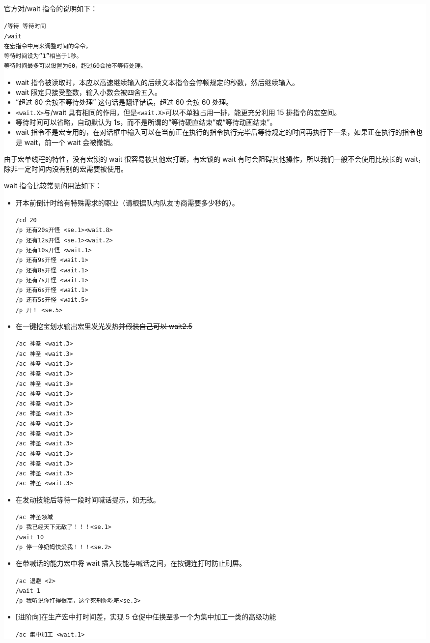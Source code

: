 官方对/wait 指令的说明如下：

```
/等待 等待时间
/wait
在宏指令中用来调整时间的命令。
等待时间设为“1”相当于1秒。
等待时间最多可以设置为60，超过60会按不等待处理。
```

- wait 指令被读取时，本应以高速继续输入的后续文本指令会停顿规定的秒数，然后继续输入。
- wait 限定只接受整数，输入小数会被四舍五入。
- “超过 60 会按不等待处理” 这句话是翻译错误，超过 60 会按 60 处理。
- `<wait.X>`与/wait 具有相同的作用，但是`<wait.X>`可以不单独占用一排，能更充分利用 15 排指令的宏空间。
- 等待时间可以省略，自动默认为 1s，而不是所谓的“等待硬直结束”或“等待动画结束”。
- wait 指令不是宏专用的，在对话框中输入可以在当前正在执行的指令执行完毕后等待规定的时间再执行下一条，如果正在执行的指令也是 wait，前一个 wait 会被撤销。

由于宏单线程的特性，没有宏锁的 wait 很容易被其他宏打断，有宏锁的 wait 有时会阻碍其他操作，所以我们一般不会使用比较长的 wait，除非一定时间内没有别的宏需要被使用。

wait 指令比较常见的用法如下：

- 开本前倒计时给有特殊需求的职业（请根据队内队友协商需要多少秒的）。
  ```
  /cd 20
  /p 还有20s开怪 <se.1><wait.8>
  /p 还有12s开怪 <se.1><wait.2>
  /p 还有10s开怪 <wait.1>
  /p 还有9s开怪 <wait.1>
  /p 还有8s开怪 <wait.1>
  /p 还有7s开怪 <wait.1>
  /p 还有6s开怪 <wait.1>
  /p 还有5s开怪 <wait.5>
  /p 开！ <se.5>
  ```
- 在一键挖宝划水输出宏里发光发热~~并假装自己可以 wait2.5~~
  ```
  /ac 神圣 <wait.3>
  /ac 神圣 <wait.3>
  /ac 神圣 <wait.3>
  /ac 神圣 <wait.3>
  /ac 神圣 <wait.3>
  /ac 神圣 <wait.3>
  /ac 神圣 <wait.3>
  /ac 神圣 <wait.3>
  /ac 神圣 <wait.3>
  /ac 神圣 <wait.3>
  /ac 神圣 <wait.3>
  /ac 神圣 <wait.3>
  /ac 神圣 <wait.3>
  /ac 神圣 <wait.3>
  /ac 神圣 <wait.3>
  ```
- 在发动技能后等待一段时间喊话提示，如无敌。
  ```
  /ac 神圣领域
  /p 我已经天下无敌了！！！<se.1>
  /wait 10
  /p 停一停奶妈快爱我！！！<se.2>
  ```
- 在带喊话的能力宏中将 wait 插入技能与喊话之间，在按键连打时防止刷屏。
  ```
  /ac 退避 <2>
  /wait 1
  /p 我听说你打得很高，这个死刑你吃吧<se.3>
  ```
- [进阶向]在生产宏中打时间差，实现 5 仓促中任换至多一个为集中加工一类的高级功能
  ```
  /ac 集中加工 <wait.1>
  ```